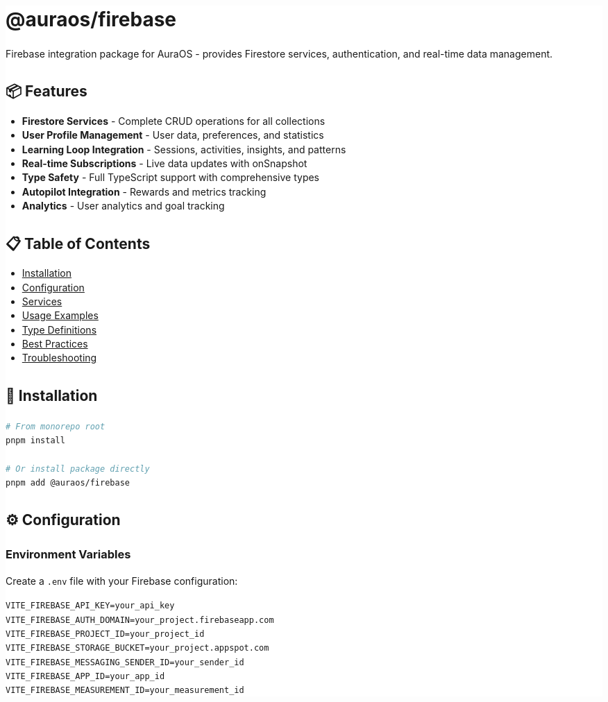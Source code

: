 # @auraos/firebase

Firebase integration package for AuraOS - provides Firestore services, authentication, and real-time data management.

## 📦 Features

- **Firestore Services** - Complete CRUD operations for all collections
- **User Profile Management** - User data, preferences, and statistics
- **Learning Loop Integration** - Sessions, activities, insights, and patterns
- **Real-time Subscriptions** - Live data updates with onSnapshot
- **Type Safety** - Full TypeScript support with comprehensive types
- **Autopilot Integration** - Rewards and metrics tracking
- **Analytics** - User analytics and goal tracking

## 📋 Table of Contents

- [Installation](#installation)
- [Configuration](#configuration)
- [Services](#services)
- [Usage Examples](#usage-examples)
- [Type Definitions](#type-definitions)
- [Best Practices](#best-practices)
- [Troubleshooting](#troubleshooting)

## 🔧 Installation

```bash
# From monorepo root
pnpm install

# Or install package directly
pnpm add @auraos/firebase
```

## ⚙️ Configuration

### Environment Variables

Create a `.env` file with your Firebase configuration:

```env
VITE_FIREBASE_API_KEY=your_api_key
VITE_FIREBASE_AUTH_DOMAIN=your_project.firebaseapp.com
VITE_FIREBASE_PROJECT_ID=your_project_id
VITE_FIREBASE_STORAGE_BUCKET=your_project.appspot.com
VITE_FIREBASE_MESSAGING_SENDER_ID=your_sender_id
VITE_FIREBASE_APP_ID=your_app_id
VITE_FIREBASE_MEASUREMENT_ID=your_measurement_id
```
